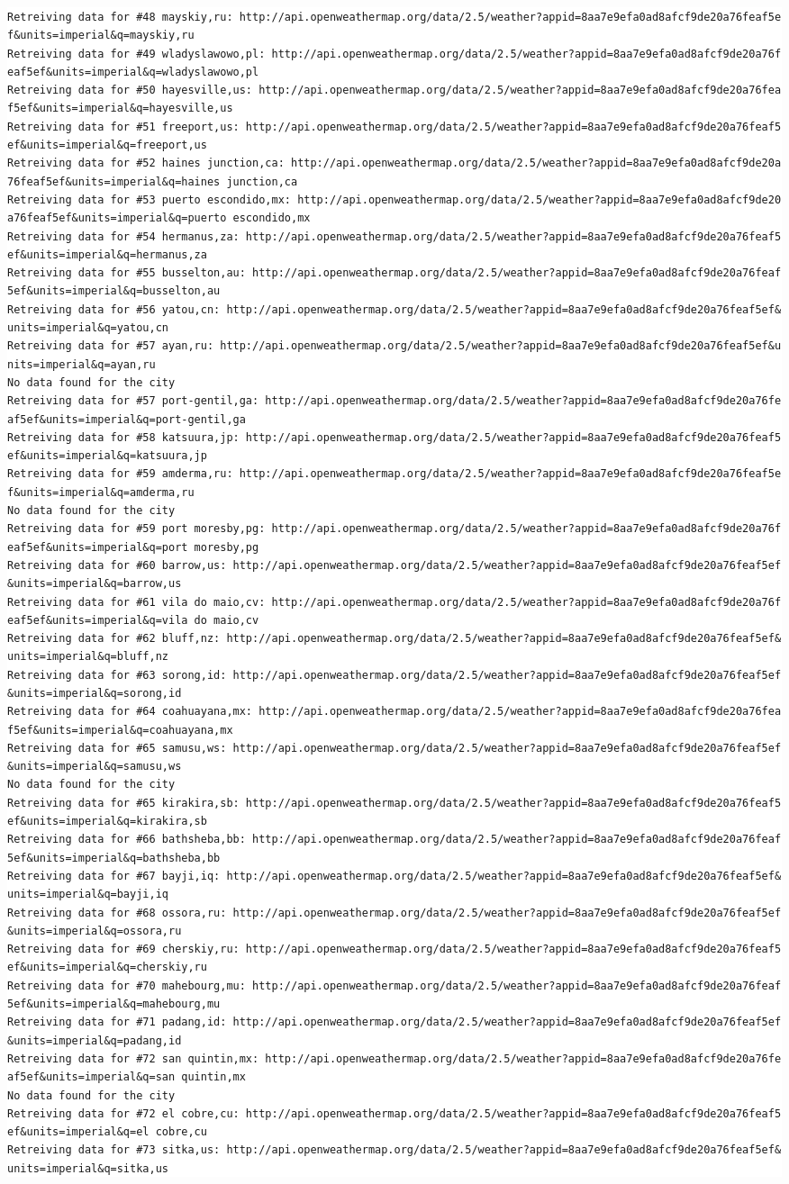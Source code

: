     Retreiving data for #48 mayskiy,ru: http://api.openweathermap.org/data/2.5/weather?appid=8aa7e9efa0ad8afcf9de20a76feaf5ef&units=imperial&q=mayskiy,ru
    Retreiving data for #49 wladyslawowo,pl: http://api.openweathermap.org/data/2.5/weather?appid=8aa7e9efa0ad8afcf9de20a76feaf5ef&units=imperial&q=wladyslawowo,pl
    Retreiving data for #50 hayesville,us: http://api.openweathermap.org/data/2.5/weather?appid=8aa7e9efa0ad8afcf9de20a76feaf5ef&units=imperial&q=hayesville,us
    Retreiving data for #51 freeport,us: http://api.openweathermap.org/data/2.5/weather?appid=8aa7e9efa0ad8afcf9de20a76feaf5ef&units=imperial&q=freeport,us
    Retreiving data for #52 haines junction,ca: http://api.openweathermap.org/data/2.5/weather?appid=8aa7e9efa0ad8afcf9de20a76feaf5ef&units=imperial&q=haines junction,ca
    Retreiving data for #53 puerto escondido,mx: http://api.openweathermap.org/data/2.5/weather?appid=8aa7e9efa0ad8afcf9de20a76feaf5ef&units=imperial&q=puerto escondido,mx
    Retreiving data for #54 hermanus,za: http://api.openweathermap.org/data/2.5/weather?appid=8aa7e9efa0ad8afcf9de20a76feaf5ef&units=imperial&q=hermanus,za
    Retreiving data for #55 busselton,au: http://api.openweathermap.org/data/2.5/weather?appid=8aa7e9efa0ad8afcf9de20a76feaf5ef&units=imperial&q=busselton,au
    Retreiving data for #56 yatou,cn: http://api.openweathermap.org/data/2.5/weather?appid=8aa7e9efa0ad8afcf9de20a76feaf5ef&units=imperial&q=yatou,cn
    Retreiving data for #57 ayan,ru: http://api.openweathermap.org/data/2.5/weather?appid=8aa7e9efa0ad8afcf9de20a76feaf5ef&units=imperial&q=ayan,ru
    No data found for the city
    Retreiving data for #57 port-gentil,ga: http://api.openweathermap.org/data/2.5/weather?appid=8aa7e9efa0ad8afcf9de20a76feaf5ef&units=imperial&q=port-gentil,ga
    Retreiving data for #58 katsuura,jp: http://api.openweathermap.org/data/2.5/weather?appid=8aa7e9efa0ad8afcf9de20a76feaf5ef&units=imperial&q=katsuura,jp
    Retreiving data for #59 amderma,ru: http://api.openweathermap.org/data/2.5/weather?appid=8aa7e9efa0ad8afcf9de20a76feaf5ef&units=imperial&q=amderma,ru
    No data found for the city
    Retreiving data for #59 port moresby,pg: http://api.openweathermap.org/data/2.5/weather?appid=8aa7e9efa0ad8afcf9de20a76feaf5ef&units=imperial&q=port moresby,pg
    Retreiving data for #60 barrow,us: http://api.openweathermap.org/data/2.5/weather?appid=8aa7e9efa0ad8afcf9de20a76feaf5ef&units=imperial&q=barrow,us
    Retreiving data for #61 vila do maio,cv: http://api.openweathermap.org/data/2.5/weather?appid=8aa7e9efa0ad8afcf9de20a76feaf5ef&units=imperial&q=vila do maio,cv
    Retreiving data for #62 bluff,nz: http://api.openweathermap.org/data/2.5/weather?appid=8aa7e9efa0ad8afcf9de20a76feaf5ef&units=imperial&q=bluff,nz
    Retreiving data for #63 sorong,id: http://api.openweathermap.org/data/2.5/weather?appid=8aa7e9efa0ad8afcf9de20a76feaf5ef&units=imperial&q=sorong,id
    Retreiving data for #64 coahuayana,mx: http://api.openweathermap.org/data/2.5/weather?appid=8aa7e9efa0ad8afcf9de20a76feaf5ef&units=imperial&q=coahuayana,mx
    Retreiving data for #65 samusu,ws: http://api.openweathermap.org/data/2.5/weather?appid=8aa7e9efa0ad8afcf9de20a76feaf5ef&units=imperial&q=samusu,ws
    No data found for the city
    Retreiving data for #65 kirakira,sb: http://api.openweathermap.org/data/2.5/weather?appid=8aa7e9efa0ad8afcf9de20a76feaf5ef&units=imperial&q=kirakira,sb
    Retreiving data for #66 bathsheba,bb: http://api.openweathermap.org/data/2.5/weather?appid=8aa7e9efa0ad8afcf9de20a76feaf5ef&units=imperial&q=bathsheba,bb
    Retreiving data for #67 bayji,iq: http://api.openweathermap.org/data/2.5/weather?appid=8aa7e9efa0ad8afcf9de20a76feaf5ef&units=imperial&q=bayji,iq
    Retreiving data for #68 ossora,ru: http://api.openweathermap.org/data/2.5/weather?appid=8aa7e9efa0ad8afcf9de20a76feaf5ef&units=imperial&q=ossora,ru
    Retreiving data for #69 cherskiy,ru: http://api.openweathermap.org/data/2.5/weather?appid=8aa7e9efa0ad8afcf9de20a76feaf5ef&units=imperial&q=cherskiy,ru
    Retreiving data for #70 mahebourg,mu: http://api.openweathermap.org/data/2.5/weather?appid=8aa7e9efa0ad8afcf9de20a76feaf5ef&units=imperial&q=mahebourg,mu
    Retreiving data for #71 padang,id: http://api.openweathermap.org/data/2.5/weather?appid=8aa7e9efa0ad8afcf9de20a76feaf5ef&units=imperial&q=padang,id
    Retreiving data for #72 san quintin,mx: http://api.openweathermap.org/data/2.5/weather?appid=8aa7e9efa0ad8afcf9de20a76feaf5ef&units=imperial&q=san quintin,mx
    No data found for the city
    Retreiving data for #72 el cobre,cu: http://api.openweathermap.org/data/2.5/weather?appid=8aa7e9efa0ad8afcf9de20a76feaf5ef&units=imperial&q=el cobre,cu
    Retreiving data for #73 sitka,us: http://api.openweathermap.org/data/2.5/weather?appid=8aa7e9efa0ad8afcf9de20a76feaf5ef&units=imperial&q=sitka,us
